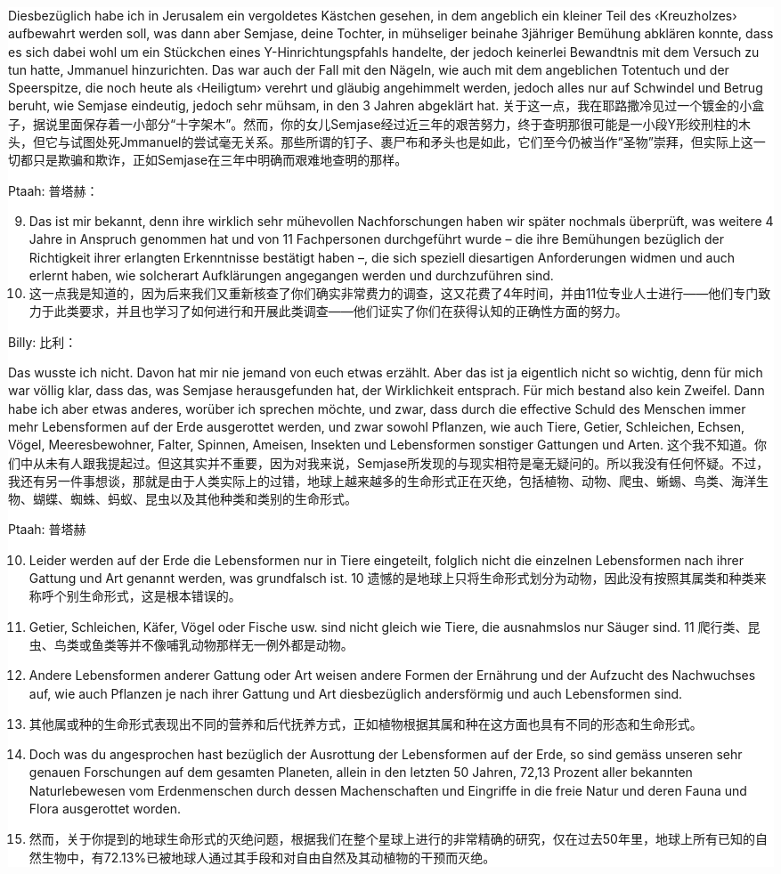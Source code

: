 Diesbezüglich habe ich in Jerusalem ein vergoldetes Kästchen gesehen, in dem angeblich ein kleiner Teil des ‹Kreuzholzes› aufbewahrt werden soll, was dann aber Semjase, deine Tochter, in mühseliger beinahe 3jähriger Bemühung abklären konnte, dass es sich dabei wohl um ein Stückchen eines Y-Hinrichtungspfahls handelte, der jedoch keinerlei Bewandtnis mit dem Versuch zu tun hatte, Jmmanuel hinzurichten. Das war auch der Fall mit den Nägeln, wie auch mit dem angeblichen Totentuch und der Speerspitze, die noch heute als ‹Heiligtum› verehrt und gläubig angehimmelt werden, jedoch alles nur auf Schwindel und Betrug beruht, wie Semjase eindeutig, jedoch sehr mühsam, in den 3 Jahren abgeklärt hat.
关于这一点，我在耶路撒冷见过一个镀金的小盒子，据说里面保存着一小部分“十字架木”。然而，你的女儿Semjase经过近三年的艰苦努力，终于查明那很可能是一小段Y形绞刑柱的木头，但它与试图处死Jmmanuel的尝试毫无关系。那些所谓的钉子、裹尸布和矛头也是如此，它们至今仍被当作“圣物”崇拜，但实际上这一切都只是欺骗和欺诈，正如Semjase在三年中明确而艰难地查明的那样。

Ptaah:
普塔赫：

9. Das ist mir bekannt, denn ihre wirklich sehr mühevollen Nachforschungen haben wir später nochmals überprüft, was weitere 4 Jahre in Anspruch genommen hat und von 11 Fachpersonen durchgeführt wurde – die ihre Bemühungen bezüglich der Richtigkeit ihrer erlangten Erkenntnisse bestätigt haben –, die sich speziell diesartigen Anforderungen widmen und auch erlernt haben, wie solcherart Aufklärungen angegangen werden und durchzuführen sind.
9. 这一点我是知道的，因为后来我们又重新核查了你们确实非常费力的调查，这又花费了4年时间，并由11位专业人士进行——他们专门致力于此类要求，并且也学习了如何进行和开展此类调查——他们证实了你们在获得认知的正确性方面的努力。

Billy:
比利：

Das wusste ich nicht. Davon hat mir nie jemand von euch etwas erzählt. Aber das ist ja eigentlich nicht so wichtig, denn für mich war völlig klar, dass das, was Semjase herausgefunden hat, der Wirklichkeit entsprach. Für mich bestand also kein Zweifel. Dann habe ich aber etwas anderes, worüber ich sprechen möchte, und zwar, dass durch die effective Schuld des Menschen immer mehr Lebensformen auf der Erde ausgerottet werden, und zwar sowohl Pflanzen, wie auch Tiere, Getier, Schleichen, Echsen, Vögel, Meeresbewohner, Falter, Spinnen, Ameisen, Insekten und Lebensformen sonstiger Gattungen und Arten.
这个我不知道。你们中从未有人跟我提起过。但这其实并不重要，因为对我来说，Semjase所发现的与现实相符是毫无疑问的。所以我没有任何怀疑。不过，我还有另一件事想谈，那就是由于人类实际上的过错，地球上越来越多的生命形式正在灭绝，包括植物、动物、爬虫、蜥蜴、鸟类、海洋生物、蝴蝶、蜘蛛、蚂蚁、昆虫以及其他种类和类别的生命形式。

Ptaah:
普塔赫

10. Leider werden auf der Erde die Lebensformen nur in Tiere eingeteilt, folglich nicht die einzelnen Lebensformen nach ihrer Gattung und Art genannt werden, was grundfalsch ist.
10 遗憾的是地球上只将生命形式划分为动物，因此没有按照其属类和种类来称呼个别生命形式，这是根本错误的。

11. Getier, Schleichen, Käfer, Vögel oder Fische usw. sind nicht gleich wie Tiere, die ausnahmslos nur Säuger sind.
11 爬行类、昆虫、鸟类或鱼类等并不像哺乳动物那样无一例外都是动物。

12. Andere Lebensformen anderer Gattung oder Art weisen andere Formen der Ernährung und der Aufzucht des Nachwuchses auf, wie auch Pflanzen je nach ihrer Gattung und Art diesbezüglich andersförmig und auch Lebensformen sind.
12. 其他属或种的生命形式表现出不同的营养和后代抚养方式，正如植物根据其属和种在这方面也具有不同的形态和生命形式。

13. Doch was du angesprochen hast bezüglich der Ausrottung der Lebensformen auf der Erde, so sind gemäss unseren sehr genauen Forschungen auf dem gesamten Planeten, allein in den letzten 50 Jahren, 72,13 Prozent aller bekannten Naturlebewesen vom Erdenmenschen durch dessen Machenschaften und Eingriffe in die freie Natur und deren Fauna und Flora ausgerottet worden.
13. 然而，关于你提到的地球生命形式的灭绝问题，根据我们在整个星球上进行的非常精确的研究，仅在过去50年里，地球上所有已知的自然生物中，有72.13%已被地球人通过其手段和对自由自然及其动植物的干预而灭绝。

